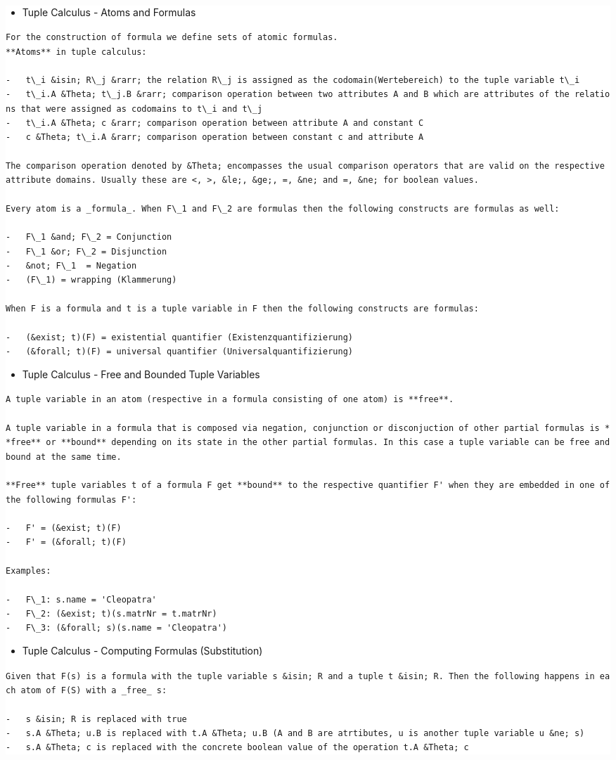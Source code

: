 -    Tuple Calculus - Atoms and Formulas

    For the construction of formula we define sets of atomic formulas.
    **Atoms** in tuple calculus:

    -   t\_i &isin; R\_j &rarr; the relation R\_j is assigned as the codomain(Wertebereich) to the tuple variable t\_i
    -   t\_i.A &Theta; t\_j.B &rarr; comparison operation between two attributes A and B which are attributes of the relations that were assigned as codomains to t\_i and t\_j
    -   t\_i.A &Theta; c &rarr; comparison operation between attribute A and constant C
    -   c &Theta; t\_i.A &rarr; comparison operation between constant c and attribute A

    The comparison operation denoted by &Theta; encompasses the usual comparison operators that are valid on the respective attribute domains. Usually these are <, >, &le;, &ge;, =, &ne; and =, &ne; for boolean values.

    Every atom is a _formula_. When F\_1 and F\_2 are formulas then the following constructs are formulas as well:

    -   F\_1 &and; F\_2 = Conjunction
    -   F\_1 &or; F\_2 = Disjunction
    -   &not; F\_1  = Negation
    -   (F\_1) = wrapping (Klammerung)

    When F is a formula and t is a tuple variable in F then the following constructs are formulas:

    -   (&exist; t)(F) = existential quantifier (Existenzquantifizierung)
    -   (&forall; t)(F) = universal quantifier (Universalquantifizierung)

-    Tuple Calculus - Free and Bounded Tuple Variables

    A tuple variable in an atom (respective in a formula consisting of one atom) is **free**.

    A tuple variable in a formula that is composed via negation, conjunction or disconjuction of other partial formulas is **free** or **bound** depending on its state in the other partial formulas. In this case a tuple variable can be free and bound at the same time.

    **Free** tuple variables t of a formula F get **bound** to the respective quantifier F' when they are embedded in one of the following formulas F':

    -   F' = (&exist; t)(F)
    -   F' = (&forall; t)(F)

    Examples:

    -   F\_1: s.name = 'Cleopatra'
    -   F\_2: (&exist; t)(s.matrNr = t.matrNr)
    -   F\_3: (&forall; s)(s.name = 'Cleopatra')

-    Tuple Calculus - Computing Formulas (Substitution)

    Given that F(s) is a formula with the tuple variable s &isin; R and a tuple t &isin; R. Then the following happens in each atom of F(S) with a _free_ s:

    -   s &isin; R is replaced with true
    -   s.A &Theta; u.B is replaced with t.A &Theta; u.B (A and B are atrtibutes, u is another tuple variable u &ne; s)
    -   s.A &Theta; c is replaced with the concrete boolean value of the operation t.A &Theta; c
